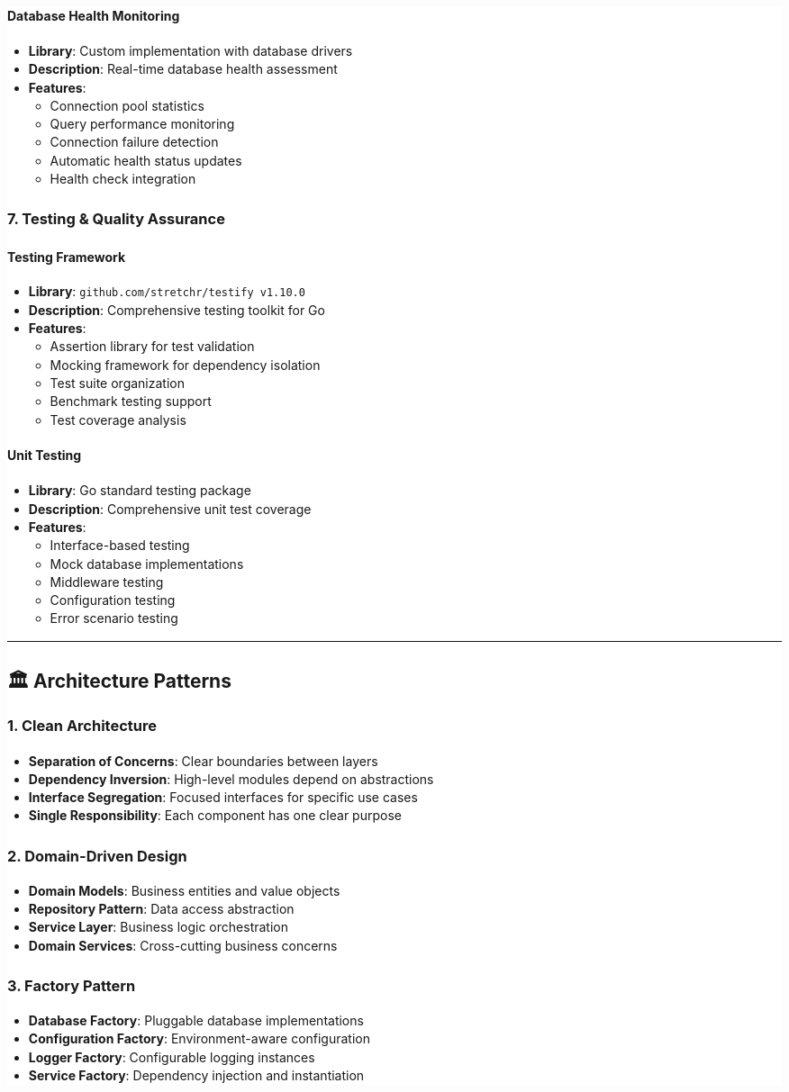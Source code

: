 #### **Database Health Monitoring**
- **Library**: Custom implementation with database drivers
- **Description**: Real-time database health assessment
- **Features**:
  - Connection pool statistics
  - Query performance monitoring
  - Connection failure detection
  - Automatic health status updates
  - Health check integration

### **7. Testing & Quality Assurance**

#### **Testing Framework**
- **Library**: `github.com/stretchr/testify v1.10.0`
- **Description**: Comprehensive testing toolkit for Go
- **Features**:
  - Assertion library for test validation
  - Mocking framework for dependency isolation
  - Test suite organization
  - Benchmark testing support
  - Test coverage analysis

#### **Unit Testing**
- **Library**: Go standard testing package
- **Description**: Comprehensive unit test coverage
- **Features**:
  - Interface-based testing
  - Mock database implementations
  - Middleware testing
  - Configuration testing
  - Error scenario testing

---

## 🏛️ **Architecture Patterns**

### **1. Clean Architecture**
- **Separation of Concerns**: Clear boundaries between layers
- **Dependency Inversion**: High-level modules depend on abstractions
- **Interface Segregation**: Focused interfaces for specific use cases
- **Single Responsibility**: Each component has one clear purpose

### **2. Domain-Driven Design**
- **Domain Models**: Business entities and value objects
- **Repository Pattern**: Data access abstraction
- **Service Layer**: Business logic orchestration
- **Domain Services**: Cross-cutting business concerns

### **3. Factory Pattern**
- **Database Factory**: Pluggable database implementations
- **Configuration Factory**: Environment-aware configuration
- **Logger Factory**: Configurable logging instances
- **Service Factory**: Dependency injection and instantiation
